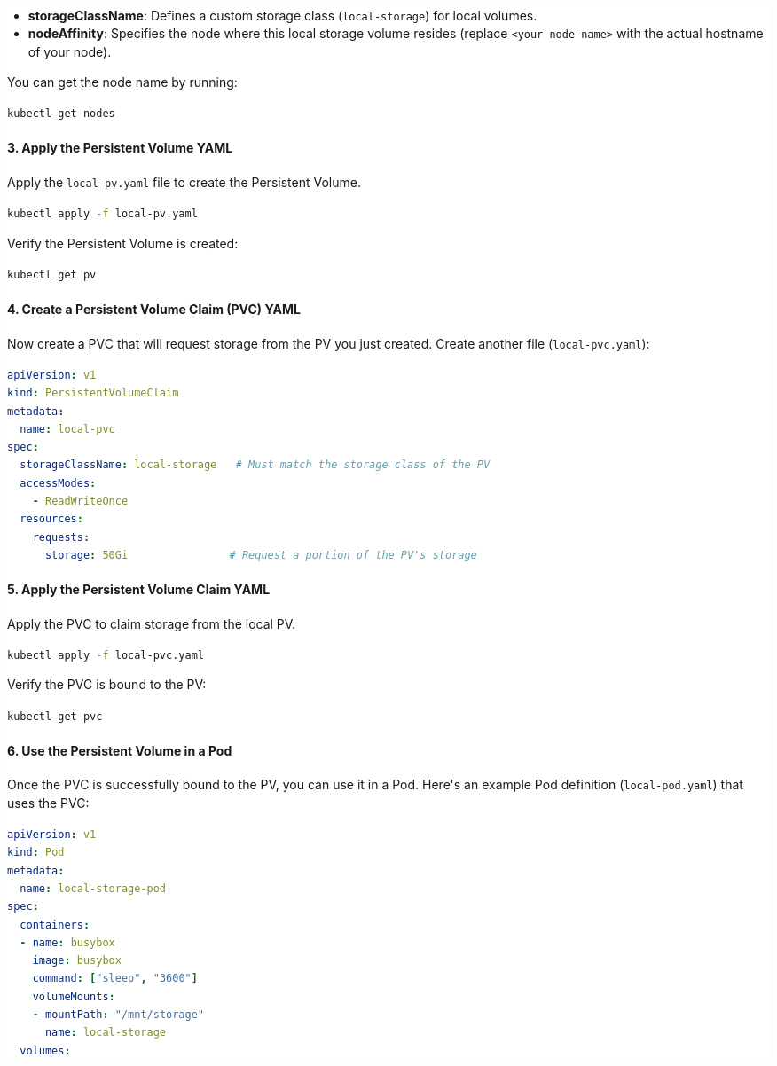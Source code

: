 - **storageClassName**: Defines a custom storage class (`local-storage`) for local volumes.
- **nodeAffinity**: Specifies the node where this local storage volume resides (replace `<your-node-name>` with the actual hostname of your node).

You can get the node name by running:
```bash
kubectl get nodes
```

#### 3. **Apply the Persistent Volume YAML**
Apply the `local-pv.yaml` file to create the Persistent Volume.

```bash
kubectl apply -f local-pv.yaml
```

Verify the Persistent Volume is created:
```bash
kubectl get pv
```

#### 4. **Create a Persistent Volume Claim (PVC) YAML**
Now create a PVC that will request storage from the PV you just created. Create another file (`local-pvc.yaml`):

```yaml
apiVersion: v1
kind: PersistentVolumeClaim
metadata:
  name: local-pvc
spec:
  storageClassName: local-storage   # Must match the storage class of the PV
  accessModes:
    - ReadWriteOnce
  resources:
    requests:
      storage: 50Gi                # Request a portion of the PV's storage
```

#### 5. **Apply the Persistent Volume Claim YAML**
Apply the PVC to claim storage from the local PV.

```bash
kubectl apply -f local-pvc.yaml
```

Verify the PVC is bound to the PV:
```bash
kubectl get pvc
```

#### 6. **Use the Persistent Volume in a Pod**
Once the PVC is successfully bound to the PV, you can use it in a Pod. Here's an example Pod definition (`local-pod.yaml`) that uses the PVC:

```yaml
apiVersion: v1
kind: Pod
metadata:
  name: local-storage-pod
spec:
  containers:
  - name: busybox
    image: busybox
    command: ["sleep", "3600"]
    volumeMounts:
    - mountPath: "/mnt/storage"
      name: local-storage
  volumes:
```